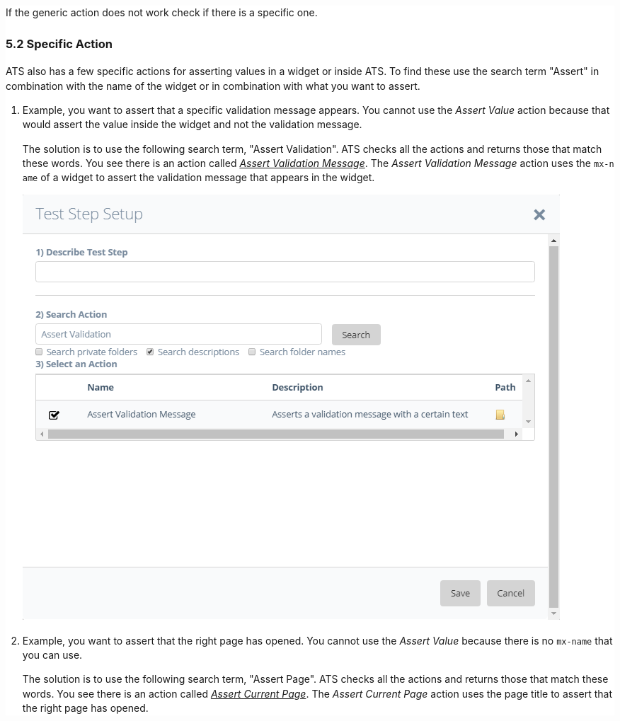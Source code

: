 If the generic action does not work check if there is a specific one.

### 5.2 Specific Action

ATS also has a few specific actions for asserting values in a widget or inside ATS. To find these use the search term "Assert" in combination with the name of the widget or in combination with what you want to assert.

1. Example, you want to assert that a specific validation message appears. You cannot use the _Assert Value_ action because that would assert the value inside the widget and not the validation message.

    The solution is to use the following search term, "Assert Validation". ATS checks all the actions and returns those that match these words. You see there is an action called [_Assert Validation Message_](/ats/ats/refguide-ats-1/assert-validation-message). The _Assert Validation Message_ action uses the `mx-name` of a widget to assert the validation message that appears in the widget.

    ![](attachments/finding-the-action-you-need-1/assert-validation-message-action-search-1.png)

2. Example, you want to assert that the right page has opened. You cannot use the _Assert Value_ because there is no `mx-name` that you can use.

    The solution is to use the following search term, "Assert Page".  ATS checks all the actions and returns those that match these words. You see there is an action called [_Assert Current Page_](/ats/ats/refguide-ats-1/assert-current-page). The _Assert Current Page_ action uses the page title to assert that the right page has opened.
